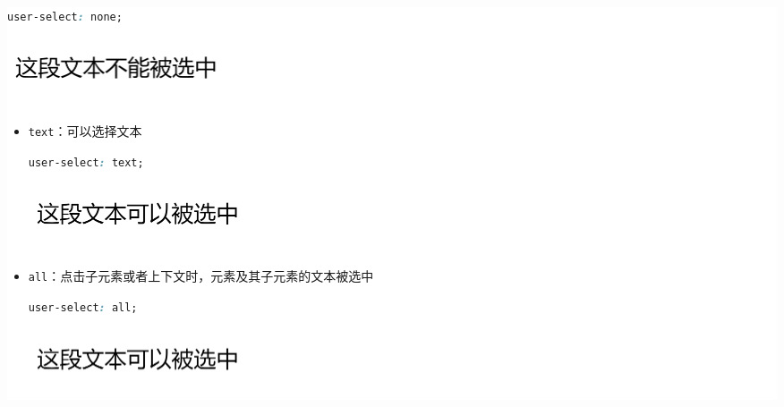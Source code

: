   ```css
  user-select: none;
  ```

  <img src="HTML&CSS.assets/动画-165865100718510.gif" alt="动画" style="zoom: 25%;" /> 

- `text`：可以选择文本

  ```css
  user-select: text;
  ```

  <img src="HTML&CSS.assets/动画-165865109415012.gif" alt="动画" style="zoom: 25%;" /> 

- `all`：点击子元素或者上下文时，元素及其子元素的文本被选中

  ```css
  user-select: all;
  ```

  <img src="HTML&CSS.assets/动画-165865123655214.gif" alt="动画" style="zoom:25%;" /> 
